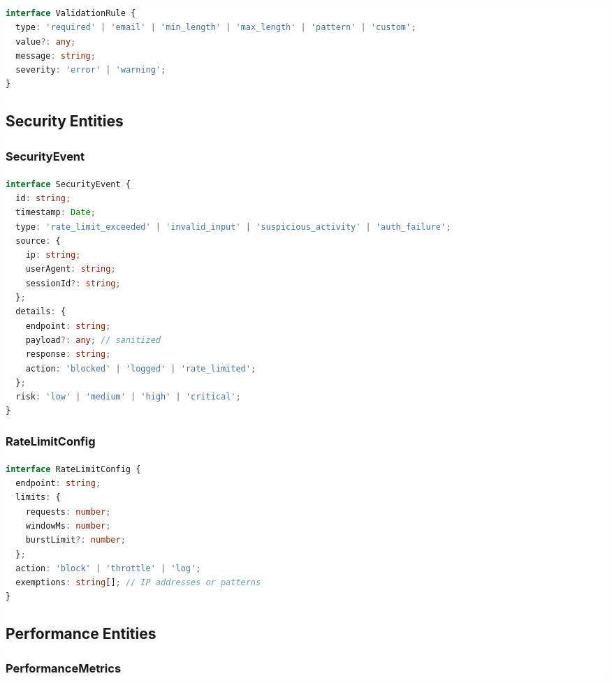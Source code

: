```typescript
interface ValidationRule {
  type: 'required' | 'email' | 'min_length' | 'max_length' | 'pattern' | 'custom';
  value?: any;
  message: string;
  severity: 'error' | 'warning';
}
```

## Security Entities

### SecurityEvent

```typescript
interface SecurityEvent {
  id: string;
  timestamp: Date;
  type: 'rate_limit_exceeded' | 'invalid_input' | 'suspicious_activity' | 'auth_failure';
  source: {
    ip: string;
    userAgent: string;
    sessionId?: string;
  };
  details: {
    endpoint: string;
    payload?: any; // sanitized
    response: string;
    action: 'blocked' | 'logged' | 'rate_limited';
  };
  risk: 'low' | 'medium' | 'high' | 'critical';
}
```

### RateLimitConfig

```typescript
interface RateLimitConfig {
  endpoint: string;
  limits: {
    requests: number;
    windowMs: number;
    burstLimit?: number;
  };
  action: 'block' | 'throttle' | 'log';
  exemptions: string[]; // IP addresses or patterns
}
```

## Performance Entities

### PerformanceMetrics
